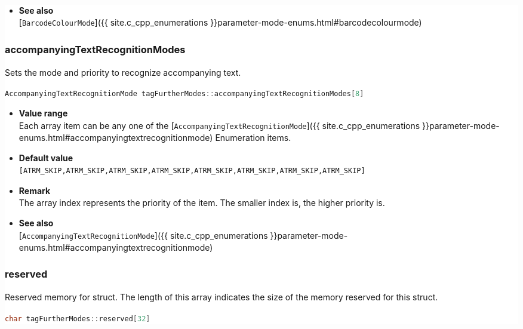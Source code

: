 - **See also**  
   [`BarcodeColourMode`]({{ site.c_cpp_enumerations }}parameter-mode-enums.html#barcodecolourmode)

### accompanyingTextRecognitionModes
Sets the mode and priority to recognize accompanying text.
```cpp
AccompanyingTextRecognitionMode tagFurtherModes::accompanyingTextRecognitionModes[8]
```
- **Value range**  
   Each array item can be any one of the [`AccompanyingTextRecognitionMode`]({{ site.c_cpp_enumerations }}parameter-mode-enums.html#accompanyingtextrecognitionmode) Enumeration items.  
     
- **Default value**  
   `[ATRM_SKIP,ATRM_SKIP,ATRM_SKIP,ATRM_SKIP,ATRM_SKIP,ATRM_SKIP,ATRM_SKIP,ATRM_SKIP]`  
     
- **Remark**  
   The array index represents the priority of the item. The smaller index is, the higher priority is.  
   
- **See also**  
   [`AccompanyingTextRecognitionMode`]({{ site.c_cpp_enumerations }}parameter-mode-enums.html#accompanyingtextrecognitionmode)

### reserved
Reserved memory for struct. The length of this array indicates the size of the memory reserved for this struct.
```cpp
char tagFurtherModes::reserved[32]
```
